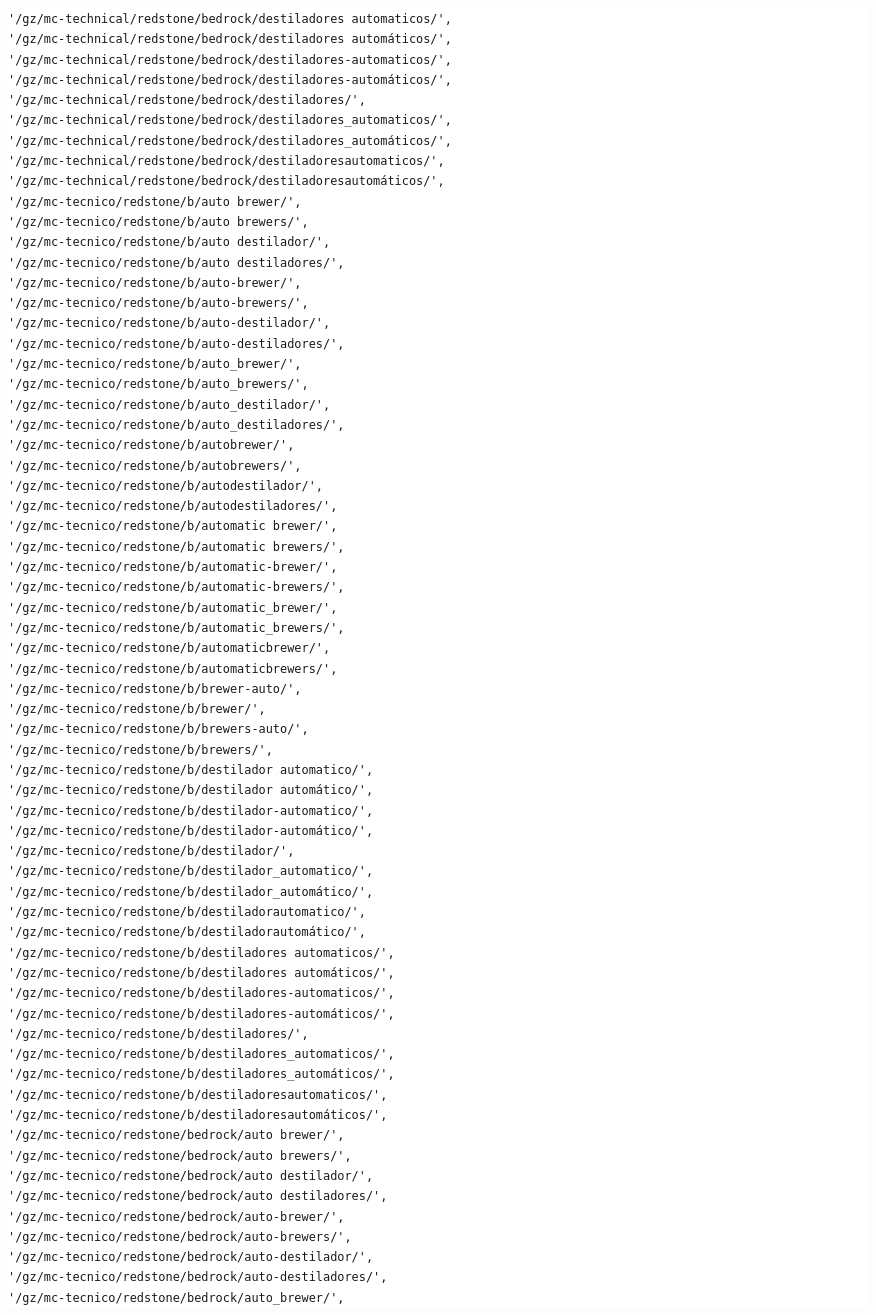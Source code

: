     '/gz/mc-technical/redstone/bedrock/destiladores automaticos/',
    '/gz/mc-technical/redstone/bedrock/destiladores automáticos/',
    '/gz/mc-technical/redstone/bedrock/destiladores-automaticos/',
    '/gz/mc-technical/redstone/bedrock/destiladores-automáticos/',
    '/gz/mc-technical/redstone/bedrock/destiladores/',
    '/gz/mc-technical/redstone/bedrock/destiladores_automaticos/',
    '/gz/mc-technical/redstone/bedrock/destiladores_automáticos/',
    '/gz/mc-technical/redstone/bedrock/destiladoresautomaticos/',
    '/gz/mc-technical/redstone/bedrock/destiladoresautomáticos/',
    '/gz/mc-tecnico/redstone/b/auto brewer/',
    '/gz/mc-tecnico/redstone/b/auto brewers/',
    '/gz/mc-tecnico/redstone/b/auto destilador/',
    '/gz/mc-tecnico/redstone/b/auto destiladores/',
    '/gz/mc-tecnico/redstone/b/auto-brewer/',
    '/gz/mc-tecnico/redstone/b/auto-brewers/',
    '/gz/mc-tecnico/redstone/b/auto-destilador/',
    '/gz/mc-tecnico/redstone/b/auto-destiladores/',
    '/gz/mc-tecnico/redstone/b/auto_brewer/',
    '/gz/mc-tecnico/redstone/b/auto_brewers/',
    '/gz/mc-tecnico/redstone/b/auto_destilador/',
    '/gz/mc-tecnico/redstone/b/auto_destiladores/',
    '/gz/mc-tecnico/redstone/b/autobrewer/',
    '/gz/mc-tecnico/redstone/b/autobrewers/',
    '/gz/mc-tecnico/redstone/b/autodestilador/',
    '/gz/mc-tecnico/redstone/b/autodestiladores/',
    '/gz/mc-tecnico/redstone/b/automatic brewer/',
    '/gz/mc-tecnico/redstone/b/automatic brewers/',
    '/gz/mc-tecnico/redstone/b/automatic-brewer/',
    '/gz/mc-tecnico/redstone/b/automatic-brewers/',
    '/gz/mc-tecnico/redstone/b/automatic_brewer/',
    '/gz/mc-tecnico/redstone/b/automatic_brewers/',
    '/gz/mc-tecnico/redstone/b/automaticbrewer/',
    '/gz/mc-tecnico/redstone/b/automaticbrewers/',
    '/gz/mc-tecnico/redstone/b/brewer-auto/',
    '/gz/mc-tecnico/redstone/b/brewer/',
    '/gz/mc-tecnico/redstone/b/brewers-auto/',
    '/gz/mc-tecnico/redstone/b/brewers/',
    '/gz/mc-tecnico/redstone/b/destilador automatico/',
    '/gz/mc-tecnico/redstone/b/destilador automático/',
    '/gz/mc-tecnico/redstone/b/destilador-automatico/',
    '/gz/mc-tecnico/redstone/b/destilador-automático/',
    '/gz/mc-tecnico/redstone/b/destilador/',
    '/gz/mc-tecnico/redstone/b/destilador_automatico/',
    '/gz/mc-tecnico/redstone/b/destilador_automático/',
    '/gz/mc-tecnico/redstone/b/destiladorautomatico/',
    '/gz/mc-tecnico/redstone/b/destiladorautomático/',
    '/gz/mc-tecnico/redstone/b/destiladores automaticos/',
    '/gz/mc-tecnico/redstone/b/destiladores automáticos/',
    '/gz/mc-tecnico/redstone/b/destiladores-automaticos/',
    '/gz/mc-tecnico/redstone/b/destiladores-automáticos/',
    '/gz/mc-tecnico/redstone/b/destiladores/',
    '/gz/mc-tecnico/redstone/b/destiladores_automaticos/',
    '/gz/mc-tecnico/redstone/b/destiladores_automáticos/',
    '/gz/mc-tecnico/redstone/b/destiladoresautomaticos/',
    '/gz/mc-tecnico/redstone/b/destiladoresautomáticos/',
    '/gz/mc-tecnico/redstone/bedrock/auto brewer/',
    '/gz/mc-tecnico/redstone/bedrock/auto brewers/',
    '/gz/mc-tecnico/redstone/bedrock/auto destilador/',
    '/gz/mc-tecnico/redstone/bedrock/auto destiladores/',
    '/gz/mc-tecnico/redstone/bedrock/auto-brewer/',
    '/gz/mc-tecnico/redstone/bedrock/auto-brewers/',
    '/gz/mc-tecnico/redstone/bedrock/auto-destilador/',
    '/gz/mc-tecnico/redstone/bedrock/auto-destiladores/',
    '/gz/mc-tecnico/redstone/bedrock/auto_brewer/',
